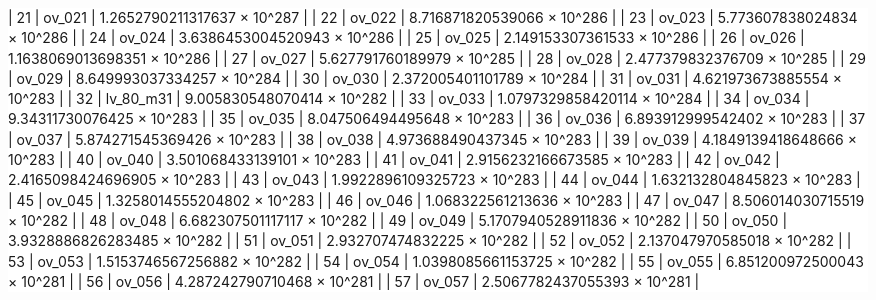 | 21 | ov_021 | 1.2652790211317637 × 10^287 |
| 22 | ov_022 | 8.716871820539066 × 10^286 |
| 23 | ov_023 | 5.773607838024834 × 10^286 |
| 24 | ov_024 | 3.6386453004520943 × 10^286 |
| 25 | ov_025 | 2.149153307361533 × 10^286 |
| 26 | ov_026 | 1.1638069013698351 × 10^286 |
| 27 | ov_027 | 5.627791760189979 × 10^285 |
| 28 | ov_028 | 2.477379832376709 × 10^285 |
| 29 | ov_029 | 8.649993037334257 × 10^284 |
| 30 | ov_030 | 2.372005401101789 × 10^284 |
| 31 | ov_031 | 4.621973673885554 × 10^283 |
| 32 | lv_80_m31 | 9.005830548070414 × 10^282 |
| 33 | ov_033 | 1.0797329858420114 × 10^284 |
| 34 | ov_034 | 9.34311730076425 × 10^283 |
| 35 | ov_035 | 8.047506494495648 × 10^283 |
| 36 | ov_036 | 6.893912999542402 × 10^283 |
| 37 | ov_037 | 5.874271545369426 × 10^283 |
| 38 | ov_038 | 4.973688490437345 × 10^283 |
| 39 | ov_039 | 4.1849139418648666 × 10^283 |
| 40 | ov_040 | 3.501068433139101 × 10^283 |
| 41 | ov_041 | 2.9156232166673585 × 10^283 |
| 42 | ov_042 | 2.4165098424696905 × 10^283 |
| 43 | ov_043 | 1.9922896109325723 × 10^283 |
| 44 | ov_044 | 1.632132804845823 × 10^283 |
| 45 | ov_045 | 1.3258014555204802 × 10^283 |
| 46 | ov_046 | 1.068322561213636 × 10^283 |
| 47 | ov_047 | 8.506014030715519 × 10^282 |
| 48 | ov_048 | 6.682307501117117 × 10^282 |
| 49 | ov_049 | 5.1707940528911836 × 10^282 |
| 50 | ov_050 | 3.9328886826283485 × 10^282 |
| 51 | ov_051 | 2.932707474832225 × 10^282 |
| 52 | ov_052 | 2.137047970585018 × 10^282 |
| 53 | ov_053 | 1.5153746567256882 × 10^282 |
| 54 | ov_054 | 1.0398085661153725 × 10^282 |
| 55 | ov_055 | 6.851200972500043 × 10^281 |
| 56 | ov_056 | 4.287242790710468 × 10^281 |
| 57 | ov_057 | 2.5067782437055393 × 10^281 |